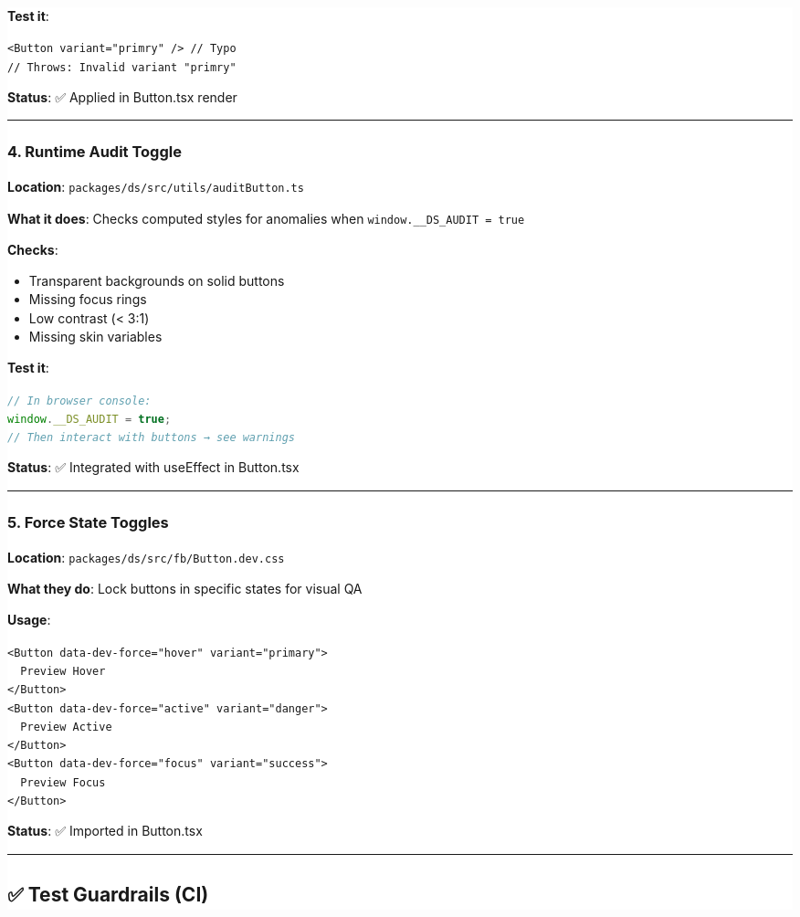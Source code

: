 **Test it**:
```tsx
<Button variant="primry" /> // Typo
// Throws: Invalid variant "primry"
```

**Status**: ✅ Applied in Button.tsx render

---

### 4. Runtime Audit Toggle
**Location**: `packages/ds/src/utils/auditButton.ts`

**What it does**: Checks computed styles for anomalies when `window.__DS_AUDIT = true`

**Checks**:
- Transparent backgrounds on solid buttons
- Missing focus rings
- Low contrast (< 3:1)
- Missing skin variables

**Test it**:
```js
// In browser console:
window.__DS_AUDIT = true;
// Then interact with buttons → see warnings
```

**Status**: ✅ Integrated with useEffect in Button.tsx

---

### 5. Force State Toggles
**Location**: `packages/ds/src/fb/Button.dev.css`

**What they do**: Lock buttons in specific states for visual QA

**Usage**:
```tsx
<Button data-dev-force="hover" variant="primary">
  Preview Hover
</Button>
<Button data-dev-force="active" variant="danger">
  Preview Active
</Button>
<Button data-dev-force="focus" variant="success">
  Preview Focus
</Button>
```

**Status**: ✅ Imported in Button.tsx

---

## ✅ Test Guardrails (CI)
